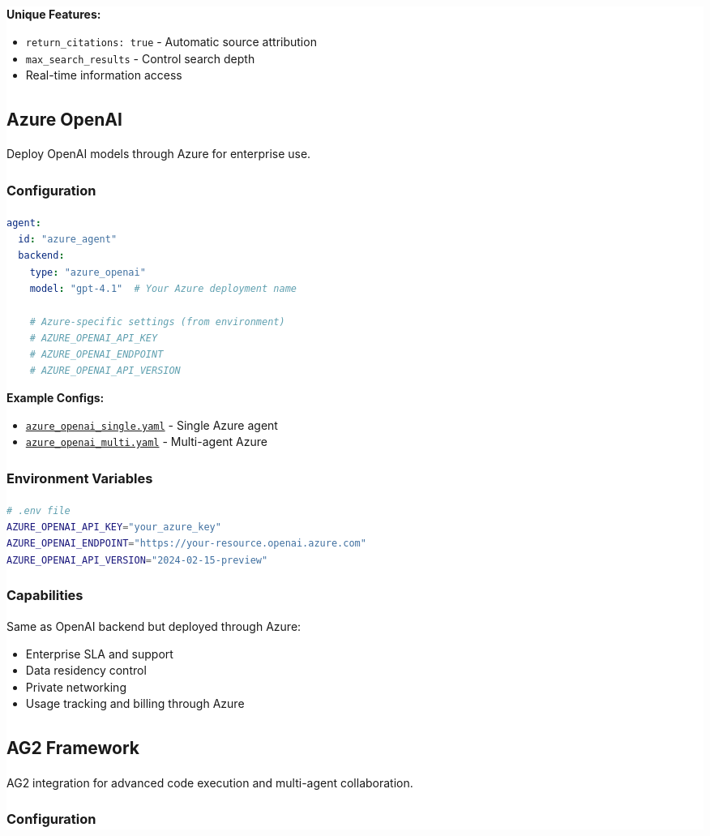 **Unique Features:**
- `return_citations: true` - Automatic source attribution
- `max_search_results` - Control search depth
- Real-time information access

## Azure OpenAI

Deploy OpenAI models through Azure for enterprise use.

### Configuration

```yaml
agent:
  id: "azure_agent"
  backend:
    type: "azure_openai"
    model: "gpt-4.1"  # Your Azure deployment name

    # Azure-specific settings (from environment)
    # AZURE_OPENAI_API_KEY
    # AZURE_OPENAI_ENDPOINT
    # AZURE_OPENAI_API_VERSION
```

**Example Configs:**
- [`azure_openai_single.yaml`](../../massgen/configs/providers/azure/azure_openai_single.yaml) - Single Azure agent
- [`azure_openai_multi.yaml`](../../massgen/configs/providers/azure/azure_openai_multi.yaml) - Multi-agent Azure

### Environment Variables

```bash
# .env file
AZURE_OPENAI_API_KEY="your_azure_key"
AZURE_OPENAI_ENDPOINT="https://your-resource.openai.azure.com"
AZURE_OPENAI_API_VERSION="2024-02-15-preview"
```

### Capabilities

Same as OpenAI backend but deployed through Azure:
- Enterprise SLA and support
- Data residency control
- Private networking
- Usage tracking and billing through Azure

## AG2 Framework

AG2 integration for advanced code execution and multi-agent collaboration.

### Configuration

